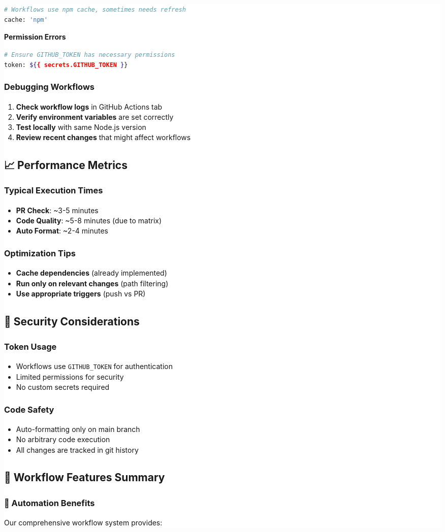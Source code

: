 ```bash
# Workflows use npm cache, sometimes needs refresh
cache: 'npm'
```

**Permission Errors**

```bash
# Ensure GITHUB_TOKEN has necessary permissions
token: ${{ secrets.GITHUB_TOKEN }}
```

### Debugging Workflows

1. **Check workflow logs** in GitHub Actions tab
2. **Verify environment variables** are set correctly
3. **Test locally** with same Node.js version
4. **Review recent changes** that might affect workflows

## 📈 Performance Metrics

### Typical Execution Times

- **PR Check**: ~3-5 minutes
- **Code Quality**: ~5-8 minutes (due to matrix)
- **Auto Format**: ~2-4 minutes

### Optimization Tips

- **Cache dependencies** (already implemented)
- **Run only on relevant changes** (path filtering)
- **Use appropriate triggers** (push vs PR)

## 🔐 Security Considerations

### Token Usage

- Workflows use `GITHUB_TOKEN` for authentication
- Limited permissions for security
- No custom secrets required

### Code Safety

- Auto-formatting only on main branch
- No arbitrary code execution
- All changes are tracked in git history

## 🌟 Workflow Features Summary

### 🔄 Automation Benefits

Our comprehensive workflow system provides:
